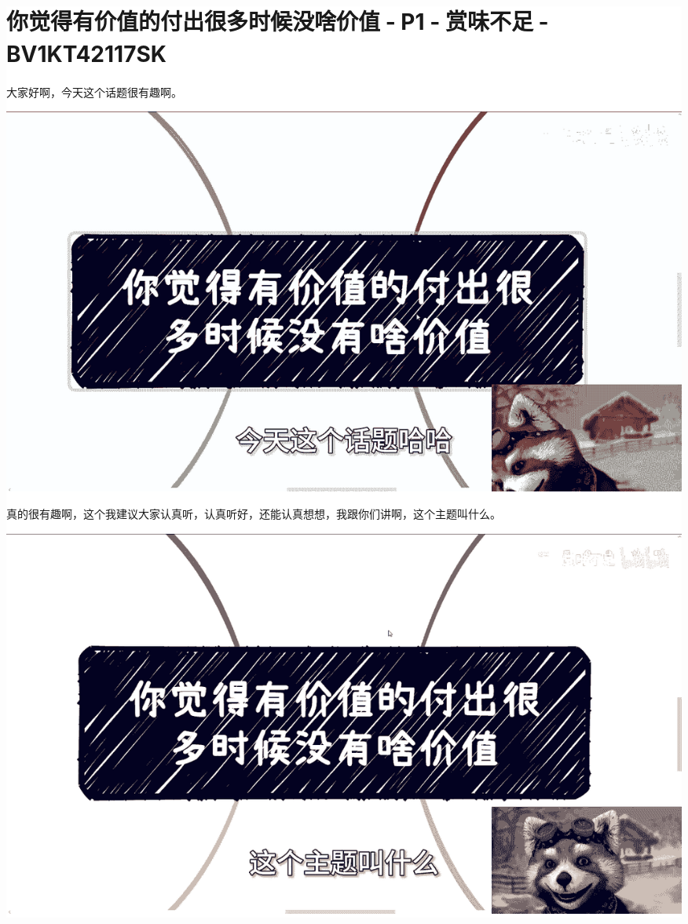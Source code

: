 # 你觉得有价值的付出很多时候没啥价值 - P1 - 赏味不足 - BV1KT42117SK

大家好啊，今天这个话题很有趣啊。

![](img/9b3a063ffd1074a69e7148ed96ce0eb7_1.png)

真的很有趣啊，这个我建议大家认真听，认真听好，还能认真想想，我跟你们讲啊，这个主题叫什么。

![](img/9b3a063ffd1074a69e7148ed96ce0eb7_3.png)
